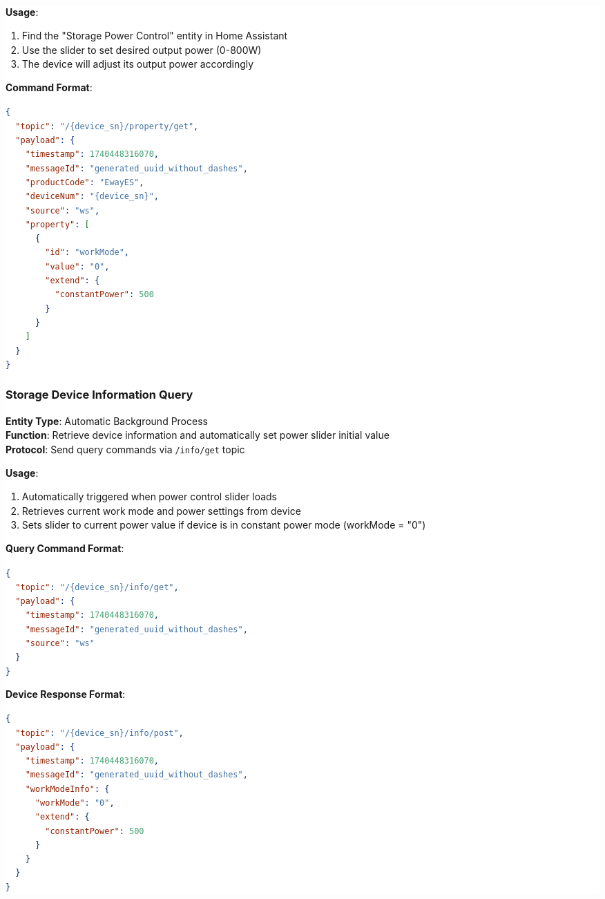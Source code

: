 **Usage**:
1. Find the "Storage Power Control" entity in Home Assistant
2. Use the slider to set desired output power (0-800W)
3. The device will adjust its output power accordingly

**Command Format**:
```json
{
  "topic": "/{device_sn}/property/get",
  "payload": {
    "timestamp": 1740448316070,
    "messageId": "generated_uuid_without_dashes",
    "productCode": "EwayES",
    "deviceNum": "{device_sn}",
    "source": "ws",
    "property": [
      {
        "id": "workMode",
        "value": "0",
        "extend": {
          "constantPower": 500
        }
      }
    ]
  }
}
```

### Storage Device Information Query

**Entity Type**: Automatic Background Process  
**Function**: Retrieve device information and automatically set power slider initial value  
**Protocol**: Send query commands via `/info/get` topic

**Usage**:
1. Automatically triggered when power control slider loads
2. Retrieves current work mode and power settings from device
3. Sets slider to current power value if device is in constant power mode (workMode = "0")

**Query Command Format**:
```json
{
  "topic": "/{device_sn}/info/get",
  "payload": {
    "timestamp": 1740448316070,
    "messageId": "generated_uuid_without_dashes",
    "source": "ws"
  }
}
```

**Device Response Format**:
```json
{
  "topic": "/{device_sn}/info/post",
  "payload": {
    "timestamp": 1740448316070,
    "messageId": "generated_uuid_without_dashes",
    "workModeInfo": {
      "workMode": "0",
      "extend": {
        "constantPower": 500
      }
    }
  }
}
```